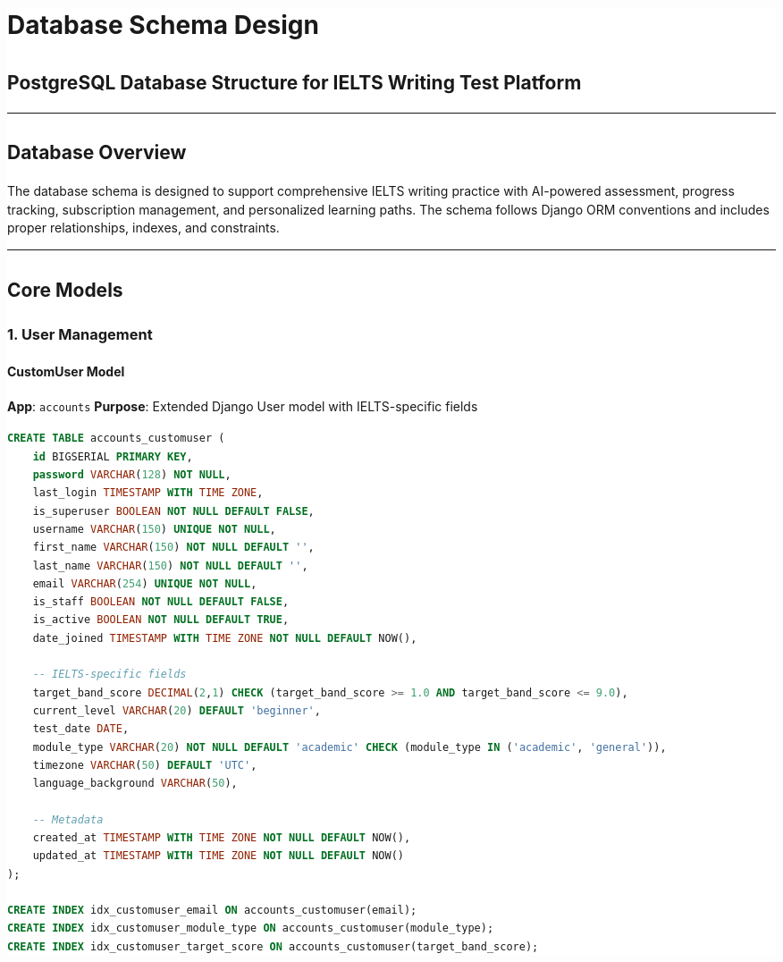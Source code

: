 # Database Schema Design
## PostgreSQL Database Structure for IELTS Writing Test Platform

---

## Database Overview

The database schema is designed to support comprehensive IELTS writing practice with AI-powered assessment, progress tracking, subscription management, and personalized learning paths. The schema follows Django ORM conventions and includes proper relationships, indexes, and constraints.

---

## Core Models

### 1. User Management

#### CustomUser Model
**App**: `accounts`
**Purpose**: Extended Django User model with IELTS-specific fields

```sql
CREATE TABLE accounts_customuser (
    id BIGSERIAL PRIMARY KEY,
    password VARCHAR(128) NOT NULL,
    last_login TIMESTAMP WITH TIME ZONE,
    is_superuser BOOLEAN NOT NULL DEFAULT FALSE,
    username VARCHAR(150) UNIQUE NOT NULL,
    first_name VARCHAR(150) NOT NULL DEFAULT '',
    last_name VARCHAR(150) NOT NULL DEFAULT '',
    email VARCHAR(254) UNIQUE NOT NULL,
    is_staff BOOLEAN NOT NULL DEFAULT FALSE,
    is_active BOOLEAN NOT NULL DEFAULT TRUE,
    date_joined TIMESTAMP WITH TIME ZONE NOT NULL DEFAULT NOW(),
    
    -- IELTS-specific fields
    target_band_score DECIMAL(2,1) CHECK (target_band_score >= 1.0 AND target_band_score <= 9.0),
    current_level VARCHAR(20) DEFAULT 'beginner',
    test_date DATE,
    module_type VARCHAR(20) NOT NULL DEFAULT 'academic' CHECK (module_type IN ('academic', 'general')),
    timezone VARCHAR(50) DEFAULT 'UTC',
    language_background VARCHAR(50),
    
    -- Metadata
    created_at TIMESTAMP WITH TIME ZONE NOT NULL DEFAULT NOW(),
    updated_at TIMESTAMP WITH TIME ZONE NOT NULL DEFAULT NOW()
);

CREATE INDEX idx_customuser_email ON accounts_customuser(email);
CREATE INDEX idx_customuser_module_type ON accounts_customuser(module_type);
CREATE INDEX idx_customuser_target_score ON accounts_customuser(target_band_score);
```
